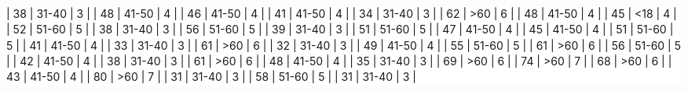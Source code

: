 |  38 | 31-40      | 3            |
|  48 | 41-50      | 4            |
|  46 | 41-50      | 4            |
|  41 | 41-50      | 4            |
|  34 | 31-40      | 3            |
|  62 | \>60       | 6            |
|  48 | 41-50      | 4            |
|  45 | \<18       | 4            |
|  52 | 51-60      | 5            |
|  38 | 31-40      | 3            |
|  56 | 51-60      | 5            |
|  39 | 31-40      | 3            |
|  51 | 51-60      | 5            |
|  47 | 41-50      | 4            |
|  45 | 41-50      | 4            |
|  51 | 51-60      | 5            |
|  41 | 41-50      | 4            |
|  33 | 31-40      | 3            |
|  61 | \>60       | 6            |
|  32 | 31-40      | 3            |
|  49 | 41-50      | 4            |
|  55 | 51-60      | 5            |
|  61 | \>60       | 6            |
|  56 | 51-60      | 5            |
|  42 | 41-50      | 4            |
|  38 | 31-40      | 3            |
|  61 | \>60       | 6            |
|  48 | 41-50      | 4            |
|  35 | 31-40      | 3            |
|  69 | \>60       | 6            |
|  74 | \>60       | 7            |
|  68 | \>60       | 6            |
|  43 | 41-50      | 4            |
|  80 | \>60       | 7            |
|  31 | 31-40      | 3            |
|  58 | 51-60      | 5            |
|  31 | 31-40      | 3            |